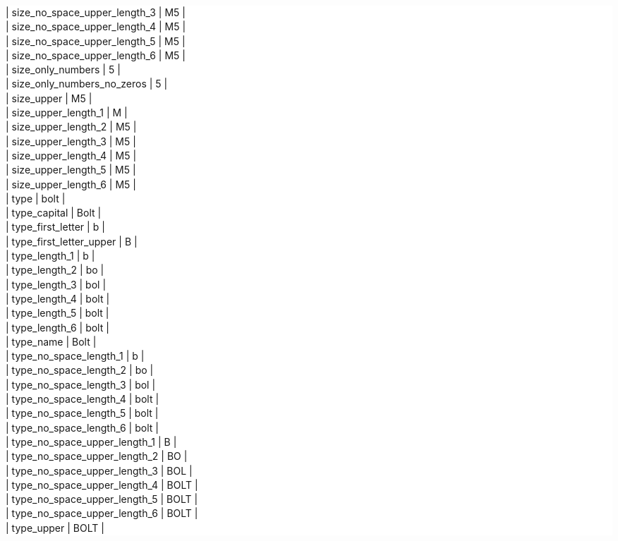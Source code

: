 | size_no_space_upper_length_3 | M5 |  
| size_no_space_upper_length_4 | M5 |  
| size_no_space_upper_length_5 | M5 |  
| size_no_space_upper_length_6 | M5 |  
| size_only_numbers | 5 |  
| size_only_numbers_no_zeros | 5 |  
| size_upper | M5 |  
| size_upper_length_1 | M |  
| size_upper_length_2 | M5 |  
| size_upper_length_3 | M5 |  
| size_upper_length_4 | M5 |  
| size_upper_length_5 | M5 |  
| size_upper_length_6 | M5 |  
| type | bolt |  
| type_capital | Bolt |  
| type_first_letter | b |  
| type_first_letter_upper | B |  
| type_length_1 | b |  
| type_length_2 | bo |  
| type_length_3 | bol |  
| type_length_4 | bolt |  
| type_length_5 | bolt |  
| type_length_6 | bolt |  
| type_name | Bolt |  
| type_no_space_length_1 | b |  
| type_no_space_length_2 | bo |  
| type_no_space_length_3 | bol |  
| type_no_space_length_4 | bolt |  
| type_no_space_length_5 | bolt |  
| type_no_space_length_6 | bolt |  
| type_no_space_upper_length_1 | B |  
| type_no_space_upper_length_2 | BO |  
| type_no_space_upper_length_3 | BOL |  
| type_no_space_upper_length_4 | BOLT |  
| type_no_space_upper_length_5 | BOLT |  
| type_no_space_upper_length_6 | BOLT |  
| type_upper | BOLT |  